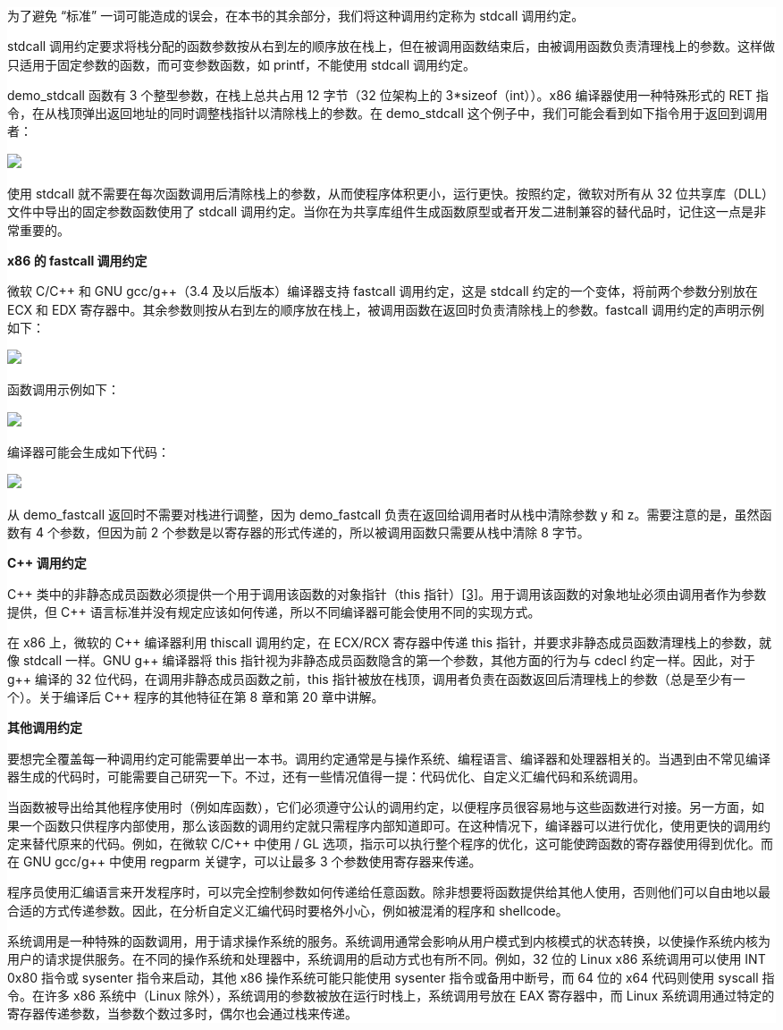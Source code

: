 为了避免 “标准” 一词可能造成的误会，在本书的其余部分，我们将这种调用约定称为 stdcall 调用约定。

stdcall 调用约定要求将栈分配的函数参数按从右到左的顺序放在栈上，但在被调用函数结束后，由被调用函数负责清理栈上的参数。这样做只适用于固定参数的函数，而可变参数函数，如 printf，不能使用 stdcall 调用约定。

demo_stdcall 函数有 3 个整型参数，在栈上总共占用 12 字节（32 位架构上的 3*sizeof（int））。x86 编译器使用一种特殊形式的 RET 指令，在从栈顶弹出返回地址的同时调整栈指针以清除栈上的参数。在 demo_stdcall 这个例子中，我们可能会看到如下指令用于返回到调用者：

![](https://epubserver-1252317822.cos.ap-shanghai.myqcloud.com/C9D5D1/25638894401717006/epubprivate/OEBPS/Images/44551_87_5.jpg?sign=q-sign-algorithm%3Dsha1%26q-ak%3DAKIDulTzKUTIxRj5HF2X2TkyFPOJJg7ykMmz%26q-sign-time%3D1693539136%3B1693546336%26q-key-time%3D1693539136%3B1693546336%26q-header-list%3D%26q-url-param-list%3D%26q-signature%3D4c84c6a8bcbf96fa52ad86fbea4c0e9aa2587f28)

使用 stdcall 就不需要在每次函数调用后清除栈上的参数，从而使程序体积更小，运行更快。按照约定，微软对所有从 32 位共享库（DLL）文件中导出的固定参数函数使用了 stdcall 调用约定。当你在为共享库组件生成函数原型或者开发二进制兼容的替代品时，记住这一点是非常重要的。

**x86 的 fastcall 调用约定**

微软 C/C++ 和 GNU gcc/g++（3.4 及以后版本）编译器支持 fastcall 调用约定，这是 stdcall 约定的一个变体，将前两个参数分别放在 ECX 和 EDX 寄存器中。其余参数则按从右到左的顺序放在栈上，被调用函数在返回时负责清除栈上的参数。fastcall 调用约定的声明示例如下：

![](https://epubserver-1252317822.cos.ap-shanghai.myqcloud.com/C9D5D1/25638894401717006/epubprivate/OEBPS/Images/44551_88_1.jpg?sign=q-sign-algorithm%3Dsha1%26q-ak%3DAKIDulTzKUTIxRj5HF2X2TkyFPOJJg7ykMmz%26q-sign-time%3D1693539136%3B1693546336%26q-key-time%3D1693539136%3B1693546336%26q-header-list%3D%26q-url-param-list%3D%26q-signature%3Df6a11f01b623c74a991ee7012fc5bfdbcc732dc4)

函数调用示例如下：

![](https://epubserver-1252317822.cos.ap-shanghai.myqcloud.com/C9D5D1/25638894401717006/epubprivate/OEBPS/Images/44551_88_2.jpg?sign=q-sign-algorithm%3Dsha1%26q-ak%3DAKIDulTzKUTIxRj5HF2X2TkyFPOJJg7ykMmz%26q-sign-time%3D1693539136%3B1693546336%26q-key-time%3D1693539136%3B1693546336%26q-header-list%3D%26q-url-param-list%3D%26q-signature%3De59721dfd6a541f474c414bfd85be6c32b114b52)

编译器可能会生成如下代码：

![](https://epubserver-1252317822.cos.ap-shanghai.myqcloud.com/C9D5D1/25638894401717006/epubprivate/OEBPS/Images/44551_88_3.jpg?sign=q-sign-algorithm%3Dsha1%26q-ak%3DAKIDulTzKUTIxRj5HF2X2TkyFPOJJg7ykMmz%26q-sign-time%3D1693539136%3B1693546336%26q-key-time%3D1693539136%3B1693546336%26q-header-list%3D%26q-url-param-list%3D%26q-signature%3Dc06f2c29661c4958feeaa6d7aa797dd82bb9b72d)

从 demo_fastcall 返回时不需要对栈进行调整，因为 demo_fastcall 负责在返回给调用者时从栈中清除参数 y 和 z。需要注意的是，虽然函数有 4 个参数，但因为前 2 个参数是以寄存器的形式传递的，所以被调用函数只需要从栈中清除 8 字节。

**C++ 调用约定**

C++ 类中的非静态成员函数必须提供一个用于调用该函数的对象指针（this 指针）[[3]](https://book.qq.com/book-read/Text/Section0011.xhtml#nD0AD066DE6FF4C4EA9EDBD28800A6708)。用于调用该函数的对象地址必须由调用者作为参数提供，但 C++ 语言标准并没有规定应该如何传递，所以不同编译器可能会使用不同的实现方式。

在 x86 上，微软的 C++ 编译器利用 thiscall 调用约定，在 ECX/RCX 寄存器中传递 this 指针，并要求非静态成员函数清理栈上的参数，就像 stdcall 一样。GNU g++ 编译器将 this 指针视为非静态成员函数隐含的第一个参数，其他方面的行为与 cdecl 约定一样。因此，对于 g++ 编译的 32 位代码，在调用非静态成员函数之前，this 指针被放在栈顶，调用者负责在函数返回后清理栈上的参数（总是至少有一个）。关于编译后 C++ 程序的其他特征在第 8 章和第 20 章中讲解。

**其他调用约定**

要想完全覆盖每一种调用约定可能需要单出一本书。调用约定通常是与操作系统、编程语言、编译器和处理器相关的。当遇到由不常见编译器生成的代码时，可能需要自己研究一下。不过，还有一些情况值得一提：代码优化、自定义汇编代码和系统调用。

当函数被导出给其他程序使用时（例如库函数），它们必须遵守公认的调用约定，以便程序员很容易地与这些函数进行对接。另一方面，如果一个函数只供程序内部使用，那么该函数的调用约定就只需程序内部知道即可。在这种情况下，编译器可以进行优化，使用更快的调用约定来替代原来的代码。例如，在微软 C/C++ 中使用 / GL 选项，指示可以执行整个程序的优化，这可能使跨函数的寄存器使用得到优化。而在 GNU gcc/g++ 中使用 regparm 关键字，可以让最多 3 个参数使用寄存器来传递。

程序员使用汇编语言来开发程序时，可以完全控制参数如何传递给任意函数。除非想要将函数提供给其他人使用，否则他们可以自由地以最合适的方式传递参数。因此，在分析自定义汇编代码时要格外小心，例如被混淆的程序和 shellcode。

系统调用是一种特殊的函数调用，用于请求操作系统的服务。系统调用通常会影响从用户模式到内核模式的状态转换，以使操作系统内核为用户的请求提供服务。在不同的操作系统和处理器中，系统调用的启动方式也有所不同。例如，32 位的 Linux x86 系统调用可以使用 INT 0x80 指令或 sysenter 指令来启动，其他 x86 操作系统可能只能使用 sysenter 指令或备用中断号，而 64 位的 x64 代码则使用 syscall 指令。在许多 x86 系统中（Linux 除外），系统调用的参数被放在运行时栈上，系统调用号放在 EAX 寄存器中，而 Linux 系统调用通过特定的寄存器传递参数，当参数个数过多时，偶尔也会通过栈来传递。
